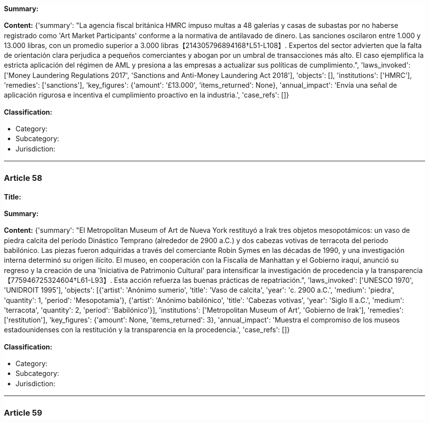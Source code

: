 **Summary:**


**Content:**
{'summary': "La agencia fiscal británica HMRC impuso multas a 48 galerías y casas de subastas por no haberse registrado como 'Art Market Participants' conforme a la normativa de antilavado de dinero. Las sanciones oscilaron entre 1.000 y 13.000 libras, con un promedio superior a 3.000 libras【214305796894168†L51-L108】. Expertos del sector advierten que la falta de orientación clara perjudica a pequeños comerciantes y abogan por un umbral de transacciones más alto. El caso ejemplifica la estricta aplicación del régimen de AML y presiona a las empresas a actualizar sus políticas de cumplimiento.", 'laws_invoked': ['Money Laundering Regulations 2017', 'Sanctions and Anti-Money Laundering Act 2018'], 'objects': [], 'institutions': ['HMRC'], 'remedies': ['sanctions'], 'key_figures': {'amount': '£13.000', 'items_returned': None}, 'annual_impact': 'Envía una señal de aplicación rigurosa e incentiva el cumplimiento proactivo en la industria.', 'case_refs': []}

**Classification:**
- Category: 
- Subcategory: 
- Jurisdiction: 



---

### Article 58

**Title:** 

**Summary:**


**Content:**
{'summary': "El Metropolitan Museum of Art de Nueva York restituyó a Irak tres objetos mesopotámicos: un vaso de piedra calcita del período Dinástico Temprano (alrededor de 2900 a.C.) y dos cabezas votivas de terracota del periodo babilónico. Las piezas fueron adquiridas a través del comerciante Robin Symes en las décadas de 1990, y una investigación interna determinó su origen ilícito. El museo, en cooperación con la Fiscalía de Manhattan y el Gobierno iraquí, anunció su regreso y la creación de una 'Iniciativa de Patrimonio Cultural' para intensificar la investigación de procedencia y la transparencia【775946725324604†L61-L93】. Esta acción refuerza las buenas prácticas de repatriación.", 'laws_invoked': ['UNESCO 1970', 'UNIDROIT 1995'], 'objects': [{'artist': 'Anónimo sumerio', 'title': 'Vaso de calcita', 'year': 'c. 2900 a.C.', 'medium': 'piedra', 'quantity': 1, 'period': 'Mesopotamia'}, {'artist': 'Anónimo babilónico', 'title': 'Cabezas votivas', 'year': 'Siglo II a.C.', 'medium': 'terracota', 'quantity': 2, 'period': 'Babilónico'}], 'institutions': ['Metropolitan Museum of Art', 'Gobierno de Irak'], 'remedies': ['restitution'], 'key_figures': {'amount': None, 'items_returned': 3}, 'annual_impact': 'Muestra el compromiso de los museos estadounidenses con la restitución y la transparencia en la procedencia.', 'case_refs': []}

**Classification:**
- Category: 
- Subcategory: 
- Jurisdiction: 



---

### Article 59
